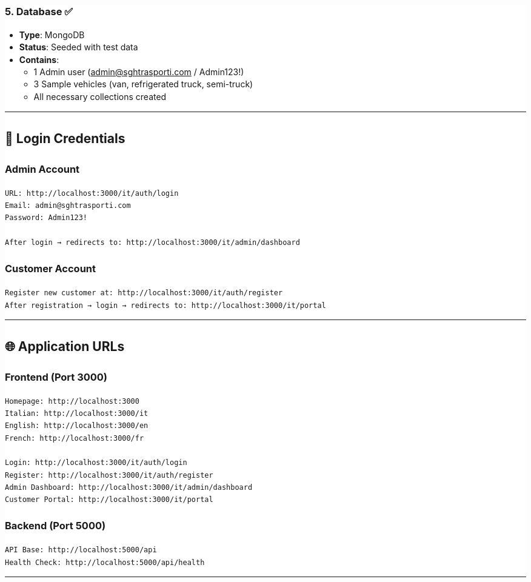 ### 5. Database ✅
- **Type**: MongoDB
- **Status**: Seeded with test data
- **Contains**:
  - 1 Admin user (admin@sghtrasporti.com / Admin123!)
  - 3 Sample vehicles (van, refrigerated truck, semi-truck)
  - All necessary collections created

---

## 🔐 Login Credentials

### Admin Account
```
URL: http://localhost:3000/it/auth/login
Email: admin@sghtrasporti.com
Password: Admin123!

After login → redirects to: http://localhost:3000/it/admin/dashboard
```

### Customer Account
```
Register new customer at: http://localhost:3000/it/auth/register
After registration → login → redirects to: http://localhost:3000/it/portal
```

---

## 🌐 Application URLs

### Frontend (Port 3000)
```
Homepage: http://localhost:3000
Italian: http://localhost:3000/it
English: http://localhost:3000/en  
French: http://localhost:3000/fr

Login: http://localhost:3000/it/auth/login
Register: http://localhost:3000/it/auth/register
Admin Dashboard: http://localhost:3000/it/admin/dashboard
Customer Portal: http://localhost:3000/it/portal
```

### Backend (Port 5000)
```
API Base: http://localhost:5000/api
Health Check: http://localhost:5000/api/health
```

---
